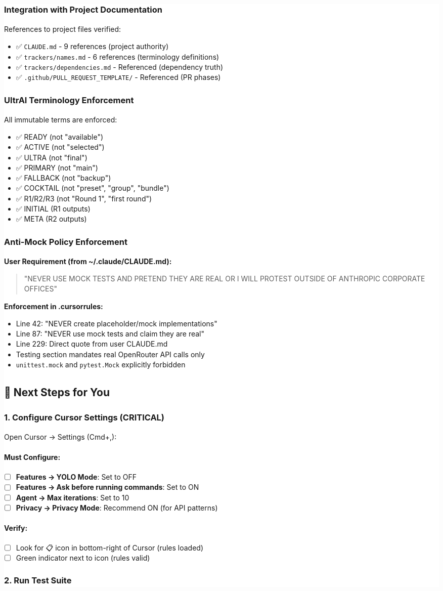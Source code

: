 ### Integration with Project Documentation

References to project files verified:

- ✅ `CLAUDE.md` - 9 references (project authority)
- ✅ `trackers/names.md` - 6 references (terminology definitions)
- ✅ `trackers/dependencies.md` - Referenced (dependency truth)
- ✅ `.github/PULL_REQUEST_TEMPLATE/` - Referenced (PR phases)

### UltrAI Terminology Enforcement

All immutable terms are enforced:

- ✅ READY (not "available")
- ✅ ACTIVE (not "selected")
- ✅ ULTRA (not "final")
- ✅ PRIMARY (not "main")
- ✅ FALLBACK (not "backup")
- ✅ COCKTAIL (not "preset", "group", "bundle")
- ✅ R1/R2/R3 (not "Round 1", "first round")
- ✅ INITIAL (R1 outputs)
- ✅ META (R2 outputs)

### Anti-Mock Policy Enforcement

**User Requirement (from ~/.claude/CLAUDE.md):**
> "NEVER USE MOCK TESTS AND PRETEND THEY ARE REAL OR I WILL PROTEST OUTSIDE OF ANTHROPIC CORPORATE OFFICES"

**Enforcement in .cursorrules:**
- Line 42: "NEVER create placeholder/mock implementations"
- Line 87: "NEVER use mock tests and claim they are real"
- Line 229: Direct quote from user CLAUDE.md
- Testing section mandates real OpenRouter API calls only
- `unittest.mock` and `pytest.Mock` explicitly forbidden

## 🎯 Next Steps for You

### 1. Configure Cursor Settings (CRITICAL)

Open Cursor → Settings (Cmd+,):

#### Must Configure:
- [ ] **Features → YOLO Mode**: Set to OFF
- [ ] **Features → Ask before running commands**: Set to ON
- [ ] **Agent → Max iterations**: Set to 10
- [ ] **Privacy → Privacy Mode**: Recommend ON (for API patterns)

#### Verify:
- [ ] Look for 📋 icon in bottom-right of Cursor (rules loaded)
- [ ] Green indicator next to icon (rules valid)

### 2. Run Test Suite
